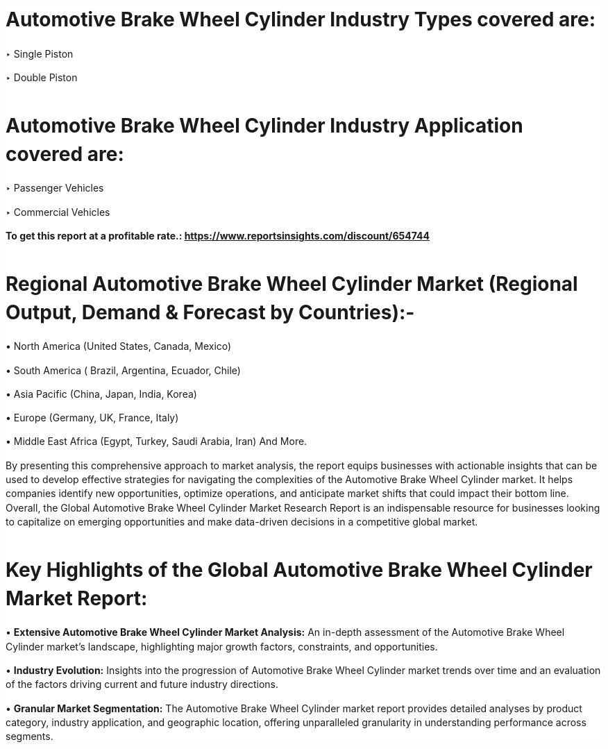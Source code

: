 # <strong>Automotive Brake Wheel Cylinder Industry Types covered are:</strong>

‣ Single Piston

‣ Double Piston

# <strong>Automotive Brake Wheel Cylinder Industry Application covered are:</strong>

‣ Passenger Vehicles

‣ Commercial Vehicles

<strong>To get this report at a profitable rate.: <a href=https://www.reportsinsights.com/discount/654744>https://www.reportsinsights.com/discount/654744</a></strong></font>

# <strong>Regional Automotive Brake Wheel Cylinder Market (Regional Output, Demand &amp; Forecast by Countries):-</strong>

• North America (United States, Canada, Mexico)

• South America ( Brazil, Argentina, Ecuador, Chile)

• Asia Pacific (China, Japan, India, Korea)

• Europe (Germany, UK, France, Italy)

• Middle East Africa (Egypt, Turkey, Saudi Arabia, Iran) And More.

By presenting this comprehensive approach to market analysis, the report equips businesses with actionable insights that can be used to develop effective strategies for navigating the complexities of the Automotive Brake Wheel Cylinder market. It helps companies identify new opportunities, optimize operations, and anticipate market shifts that could impact their bottom line. Overall, the Global Automotive Brake Wheel Cylinder Market Research Report is an indispensable resource for businesses looking to capitalize on emerging opportunities and make data-driven decisions in a competitive global market.

# <strong>Key Highlights of the Global Automotive Brake Wheel Cylinder Market Report:</strong>

• <strong>Extensive Automotive Brake Wheel Cylinder Market Analysis:</strong> An in-depth assessment of the Automotive Brake Wheel Cylinder market’s landscape, highlighting major growth factors, constraints, and opportunities.

• <strong>Industry Evolution:</strong> Insights into the progression of Automotive Brake Wheel Cylinder market trends over time and an evaluation of the factors driving current and future industry directions.

• <strong>Granular Market Segmentation:</strong> The Automotive Brake Wheel Cylinder market report provides detailed analyses by product category, industry application, and geographic location, offering unparalleled granularity in understanding performance across segments.
